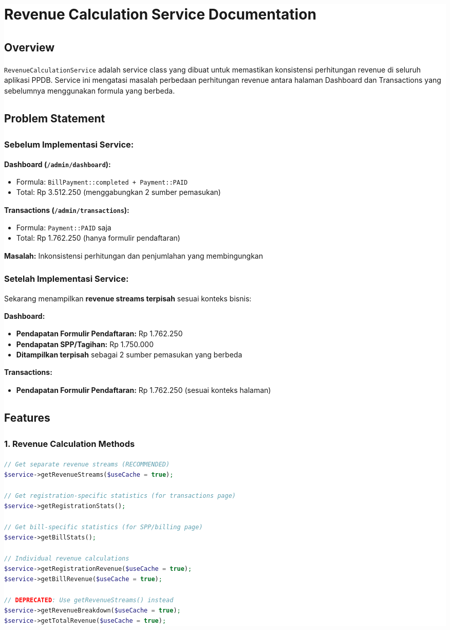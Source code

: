 # Revenue Calculation Service Documentation

## Overview

`RevenueCalculationService` adalah service class yang dibuat untuk memastikan konsistensi perhitungan revenue di seluruh aplikasi PPDB. Service ini mengatasi masalah perbedaan perhitungan revenue antara halaman Dashboard dan Transactions yang sebelumnya menggunakan formula yang berbeda.

## Problem Statement

### Sebelum Implementasi Service:

**Dashboard (`/admin/dashboard`):**
- Formula: `BillPayment::completed + Payment::PAID`
- Total: Rp 3.512.250 (menggabungkan 2 sumber pemasukan)

**Transactions (`/admin/transactions`):**
- Formula: `Payment::PAID` saja  
- Total: Rp 1.762.250 (hanya formulir pendaftaran)

**Masalah:** Inkonsistensi perhitungan dan penjumlahan yang membingungkan

### Setelah Implementasi Service:

Sekarang menampilkan **revenue streams terpisah** sesuai konteks bisnis:

**Dashboard:**
- **Pendapatan Formulir Pendaftaran:** Rp 1.762.250
- **Pendapatan SPP/Tagihan:** Rp 1.750.000
- **Ditampilkan terpisah** sebagai 2 sumber pemasukan yang berbeda

**Transactions:**
- **Pendapatan Formulir Pendaftaran:** Rp 1.762.250 (sesuai konteks halaman)

## Features

### 1. Revenue Calculation Methods

```php
// Get separate revenue streams (RECOMMENDED)
$service->getRevenueStreams($useCache = true);

// Get registration-specific statistics (for transactions page)
$service->getRegistrationStats();

// Get bill-specific statistics (for SPP/billing page)
$service->getBillStats();

// Individual revenue calculations
$service->getRegistrationRevenue($useCache = true);
$service->getBillRevenue($useCache = true);

// DEPRECATED: Use getRevenueStreams() instead
$service->getRevenueBreakdown($useCache = true);
$service->getTotalRevenue($useCache = true);
```
